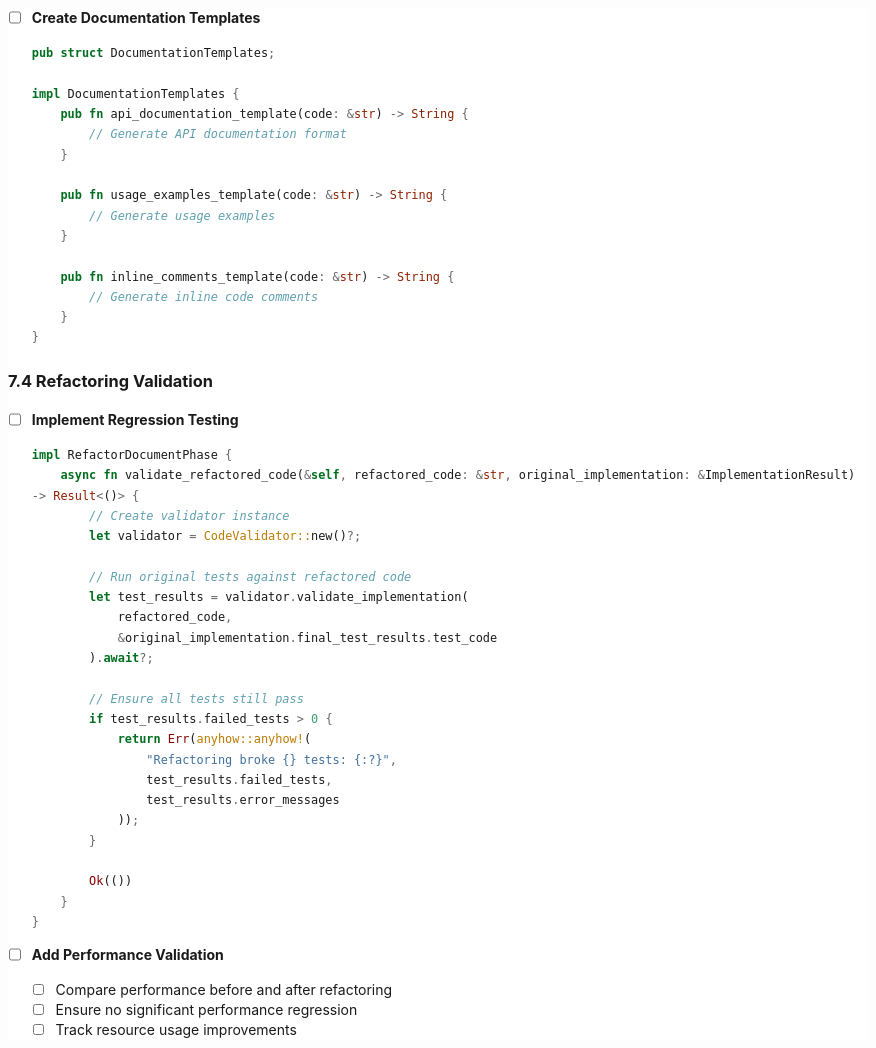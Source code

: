 - [ ] **Create Documentation Templates**

  ```rust
  pub struct DocumentationTemplates;
  
  impl DocumentationTemplates {
      pub fn api_documentation_template(code: &str) -> String {
          // Generate API documentation format
      }
      
      pub fn usage_examples_template(code: &str) -> String {
          // Generate usage examples
      }
      
      pub fn inline_comments_template(code: &str) -> String {
          // Generate inline code comments
      }
  }
  ```

### 7.4 Refactoring Validation

- [ ] **Implement Regression Testing**

  ```rust
  impl RefactorDocumentPhase {
      async fn validate_refactored_code(&self, refactored_code: &str, original_implementation: &ImplementationResult) -> Result<()> {
          // Create validator instance
          let validator = CodeValidator::new()?;
          
          // Run original tests against refactored code
          let test_results = validator.validate_implementation(
              refactored_code,
              &original_implementation.final_test_results.test_code
          ).await?;
          
          // Ensure all tests still pass
          if test_results.failed_tests > 0 {
              return Err(anyhow::anyhow!(
                  "Refactoring broke {} tests: {:?}",
                  test_results.failed_tests,
                  test_results.error_messages
              ));
          }
          
          Ok(())
      }
  }
  ```

- [ ] **Add Performance Validation**
  - [ ] Compare performance before and after refactoring
  - [ ] Ensure no significant performance regression
  - [ ] Track resource usage improvements
